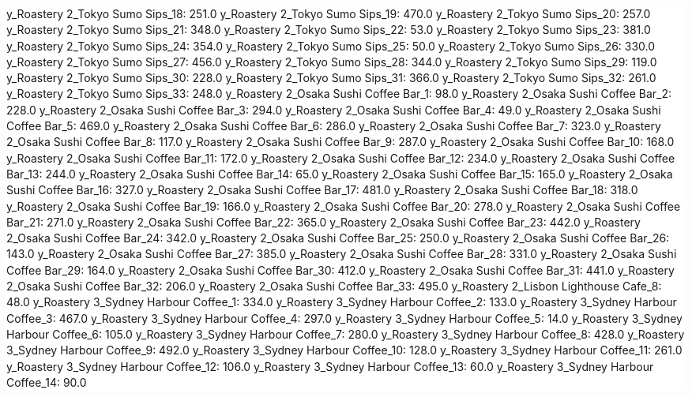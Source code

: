 y_Roastery 2_Tokyo Sumo Sips_18: 251.0
y_Roastery 2_Tokyo Sumo Sips_19: 470.0
y_Roastery 2_Tokyo Sumo Sips_20: 257.0
y_Roastery 2_Tokyo Sumo Sips_21: 348.0
y_Roastery 2_Tokyo Sumo Sips_22: 53.0
y_Roastery 2_Tokyo Sumo Sips_23: 381.0
y_Roastery 2_Tokyo Sumo Sips_24: 354.0
y_Roastery 2_Tokyo Sumo Sips_25: 50.0
y_Roastery 2_Tokyo Sumo Sips_26: 330.0
y_Roastery 2_Tokyo Sumo Sips_27: 456.0
y_Roastery 2_Tokyo Sumo Sips_28: 344.0
y_Roastery 2_Tokyo Sumo Sips_29: 119.0
y_Roastery 2_Tokyo Sumo Sips_30: 228.0
y_Roastery 2_Tokyo Sumo Sips_31: 366.0
y_Roastery 2_Tokyo Sumo Sips_32: 261.0
y_Roastery 2_Tokyo Sumo Sips_33: 248.0
y_Roastery 2_Osaka Sushi Coffee Bar_1: 98.0
y_Roastery 2_Osaka Sushi Coffee Bar_2: 228.0
y_Roastery 2_Osaka Sushi Coffee Bar_3: 294.0
y_Roastery 2_Osaka Sushi Coffee Bar_4: 49.0
y_Roastery 2_Osaka Sushi Coffee Bar_5: 469.0
y_Roastery 2_Osaka Sushi Coffee Bar_6: 286.0
y_Roastery 2_Osaka Sushi Coffee Bar_7: 323.0
y_Roastery 2_Osaka Sushi Coffee Bar_8: 117.0
y_Roastery 2_Osaka Sushi Coffee Bar_9: 287.0
y_Roastery 2_Osaka Sushi Coffee Bar_10: 168.0
y_Roastery 2_Osaka Sushi Coffee Bar_11: 172.0
y_Roastery 2_Osaka Sushi Coffee Bar_12: 234.0
y_Roastery 2_Osaka Sushi Coffee Bar_13: 244.0
y_Roastery 2_Osaka Sushi Coffee Bar_14: 65.0
y_Roastery 2_Osaka Sushi Coffee Bar_15: 165.0
y_Roastery 2_Osaka Sushi Coffee Bar_16: 327.0
y_Roastery 2_Osaka Sushi Coffee Bar_17: 481.0
y_Roastery 2_Osaka Sushi Coffee Bar_18: 318.0
y_Roastery 2_Osaka Sushi Coffee Bar_19: 166.0
y_Roastery 2_Osaka Sushi Coffee Bar_20: 278.0
y_Roastery 2_Osaka Sushi Coffee Bar_21: 271.0
y_Roastery 2_Osaka Sushi Coffee Bar_22: 365.0
y_Roastery 2_Osaka Sushi Coffee Bar_23: 442.0
y_Roastery 2_Osaka Sushi Coffee Bar_24: 342.0
y_Roastery 2_Osaka Sushi Coffee Bar_25: 250.0
y_Roastery 2_Osaka Sushi Coffee Bar_26: 143.0
y_Roastery 2_Osaka Sushi Coffee Bar_27: 385.0
y_Roastery 2_Osaka Sushi Coffee Bar_28: 331.0
y_Roastery 2_Osaka Sushi Coffee Bar_29: 164.0
y_Roastery 2_Osaka Sushi Coffee Bar_30: 412.0
y_Roastery 2_Osaka Sushi Coffee Bar_31: 441.0
y_Roastery 2_Osaka Sushi Coffee Bar_32: 206.0
y_Roastery 2_Osaka Sushi Coffee Bar_33: 495.0
y_Roastery 2_Lisbon Lighthouse Cafe_8: 48.0
y_Roastery 3_Sydney Harbour Coffee_1: 334.0
y_Roastery 3_Sydney Harbour Coffee_2: 133.0
y_Roastery 3_Sydney Harbour Coffee_3: 467.0
y_Roastery 3_Sydney Harbour Coffee_4: 297.0
y_Roastery 3_Sydney Harbour Coffee_5: 14.0
y_Roastery 3_Sydney Harbour Coffee_6: 105.0
y_Roastery 3_Sydney Harbour Coffee_7: 280.0
y_Roastery 3_Sydney Harbour Coffee_8: 428.0
y_Roastery 3_Sydney Harbour Coffee_9: 492.0
y_Roastery 3_Sydney Harbour Coffee_10: 128.0
y_Roastery 3_Sydney Harbour Coffee_11: 261.0
y_Roastery 3_Sydney Harbour Coffee_12: 106.0
y_Roastery 3_Sydney Harbour Coffee_13: 60.0
y_Roastery 3_Sydney Harbour Coffee_14: 90.0